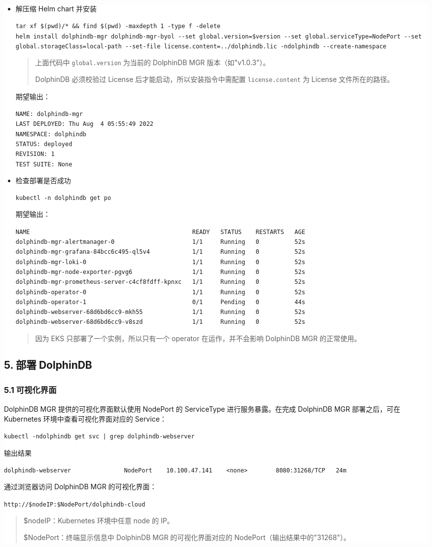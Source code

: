 - 解压缩 Helm chart 并安装
  ```
  tar xf $(pwd)/* && find $(pwd) -maxdepth 1 -type f -delete
  helm install dolphindb-mgr dolphindb-mgr-byol --set global.version=$version --set global.serviceType=NodePort --set global.storageClass=local-path --set-file license.content=../dolphindb.lic -ndolphindb --create-namespace
  ```
  >上面代码中 `global.version` 为当前的 DolphinDB MGR 版本（如"v1.0.3"）。
  >
  >DolphinDB 必须校验过 License 后才能启动，所以安装指令中需配置 `license.content` 为 License 文件所在的路径。
  
  期望输出：
  ```
  NAME: dolphindb-mgr
  LAST DEPLOYED: Thu Aug  4 05:55:49 2022
  NAMESPACE: dolphindb
  STATUS: deployed
  REVISION: 1
  TEST SUITE: None
  ```

- 检查部署是否成功
  ```
  kubectl -n dolphindb get po
  ```
  期望输出：
  ```
  NAME                                              READY   STATUS    RESTARTS   AGE
  dolphindb-mgr-alertmanager-0                      1/1     Running   0          52s
  dolphindb-mgr-grafana-84bcc6c495-ql5v4            1/1     Running   0          52s
  dolphindb-mgr-loki-0                              1/1     Running   0          52s
  dolphindb-mgr-node-exporter-pgvg6                 1/1     Running   0          52s
  dolphindb-mgr-prometheus-server-c4cf8fdff-kpnxc   1/1     Running   0          52s
  dolphindb-operator-0                              1/1     Running   0          52s
  dolphindb-operator-1                              0/1     Pending   0          44s
  dolphindb-webserver-68d6bd6cc9-mkh55              1/1     Running   0          52s
  dolphindb-webserver-68d6bd6cc9-v8szd              1/1     Running   0          52s
  ```
  > 因为 EKS 只部署了一个实例，所以只有一个 operator 在运作，并不会影响 DolphinDB MGR 的正常使用。

## 5. 部署 DolphinDB  
### 5.1 可视化界面
DolphinDB MGR 提供的可视化界面默认使用 NodePort 的 ServiceType 进行服务暴露。在完成 DolphinDB MGR 部署之后，可在 Kubernetes 环境中查看可视化界面对应的 Service：
```
kubectl -ndolphindb get svc | grep dolphindb-webserver
```
输出结果
```
dolphindb-webserver               NodePort    10.100.47.141    <none>        8080:31268/TCP   24m
```
通过浏览器访问 DolphinDB MGR 的可视化界面：
```
http://$nodeIP:$NodePort/dolphindb-cloud
```
>$nodeIP：Kubernetes 环境中任意 node 的 IP。
>
>$NodePort：终端显示信息中 DolphinDB MGR 的可视化界面对应的 NodePort（输出结果中的"31268"）。

